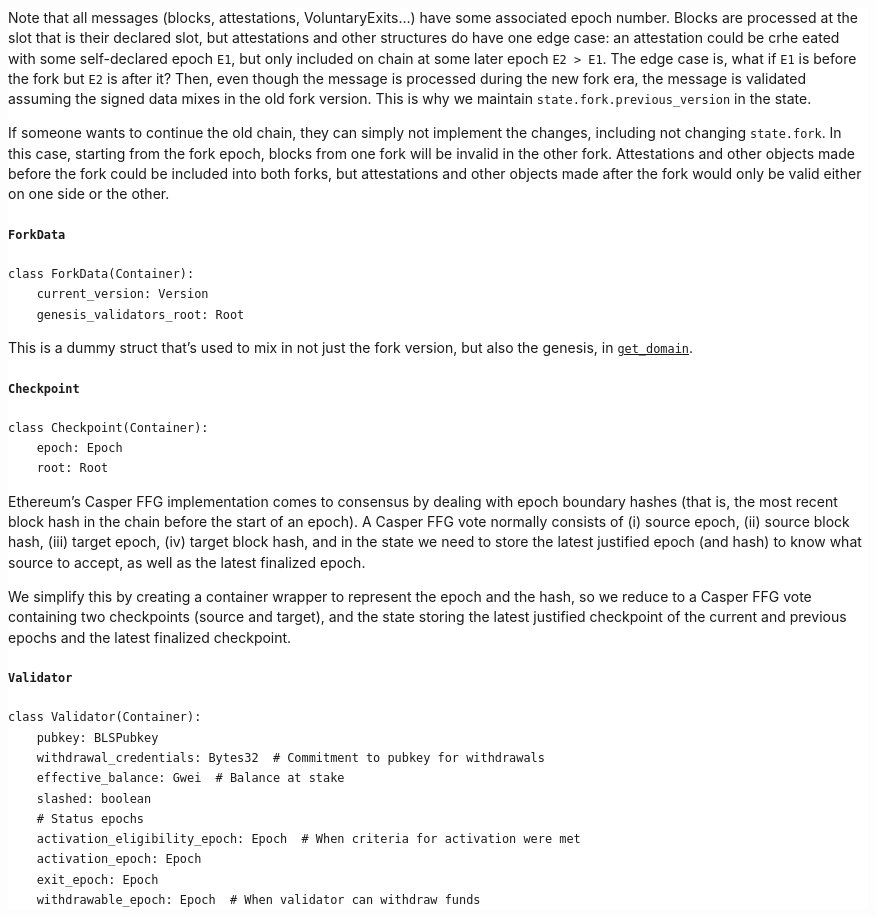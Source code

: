 Note that all messages (blocks, attestations, VoluntaryExits…) have some associated epoch number. Blocks are processed at the slot that is their declared slot, but attestations and other structures do have one edge case: an attestation could be crhe eated with some self-declared epoch `E1`, but only included on chain at some later epoch `E2 > E1`. The edge case is, what if `E1` is before the fork but `E2` is after it? Then, even though the message is processed during the new fork era, the message is validated assuming the signed data mixes in the old fork version. This is why we maintain `state.fork.previous_version` in the state.

If someone wants to continue the old chain, they can simply not implement the changes, including not changing `state.fork`. In this case, starting from the fork epoch, blocks from one fork will be invalid in the other fork. Attestations and other objects made before the fork could be included into both forks, but attestations and other objects made after the fork would only be valid either on one side or the other.

#### [](https://notes.ethereum.org/@vbuterin/SkeyEI3xv#ForkData "ForkData")`ForkData`

```
class ForkData(Container):
    current_version: Version
    genesis_validators_root: Root
```

This is a dummy struct that’s used to mix in not just the fork version, but also the genesis, in [`get_domain`](https://notes.ethereum.org/@vbuterin/SkeyEI3xv#get_domain).

#### [](https://notes.ethereum.org/@vbuterin/SkeyEI3xv#Checkpoint "Checkpoint")`Checkpoint`

```
class Checkpoint(Container):
    epoch: Epoch
    root: Root
```

Ethereum’s Casper FFG implementation comes to consensus by dealing with epoch boundary hashes (that is, the most recent block hash in the chain before the start of an epoch). A Casper FFG vote normally consists of (i) source epoch, (ii) source block hash, (iii) target epoch, (iv) target block hash, and in the state we need to store the latest justified epoch (and hash) to know what source to accept, as well as the latest finalized epoch.

We simplify this by creating a container wrapper to represent the epoch and the hash, so we reduce to a Casper FFG vote containing two checkpoints (source and target), and the state storing the latest justified checkpoint of the current and previous epochs and the latest finalized checkpoint.

#### [](https://notes.ethereum.org/@vbuterin/SkeyEI3xv#Validator "Validator")`Validator`

```
class Validator(Container):
    pubkey: BLSPubkey
    withdrawal_credentials: Bytes32  # Commitment to pubkey for withdrawals
    effective_balance: Gwei  # Balance at stake
    slashed: boolean
    # Status epochs
    activation_eligibility_epoch: Epoch  # When criteria for activation were met
    activation_epoch: Epoch
    exit_epoch: Epoch
    withdrawable_epoch: Epoch  # When validator can withdraw funds
```
